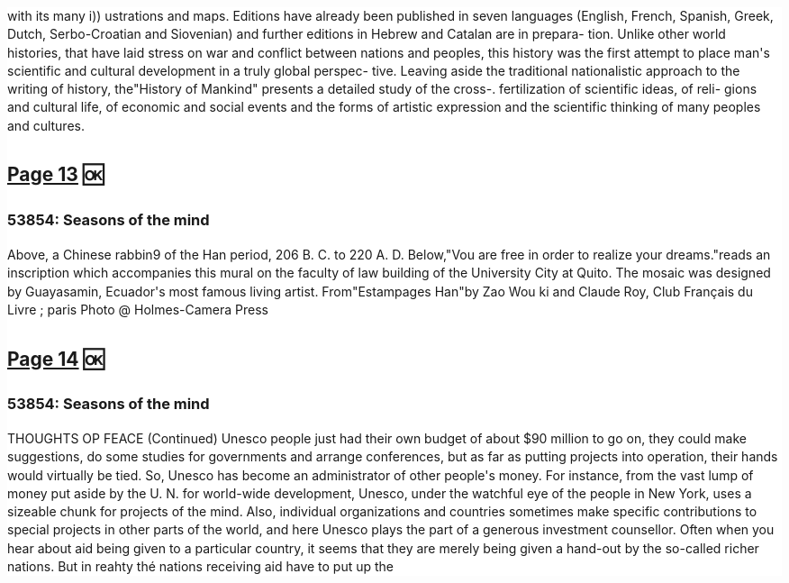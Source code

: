 with its many i)) ustrations and maps.
Editions have already been published in
seven languages (English, French,
Spanish, Greek, Dutch, Serbo-Croatian
and Siovenian) and further editions in
Hebrew and Catalan are in prepara-
tion. Unlike other world histories,
that have laid stress on war and
conflict between nations and peoples,
this history was the first attempt to
place man's scientific and cultural
development in a truly global perspec-
tive. Leaving aside the traditional
nationalistic approach to the writing
of history, the"History of Mankind"
presents a detailed study of the cross-.
fertilization of scientific ideas, of reli-
gions and cultural life, of economic
and social events and the forms of
artistic expression and the scientific
thinking of many peoples and cultures.
## [Page 13](https://demo.humlab.umu.se/courier/053853engo.pdf#page=13) 🆗
### 53854: Seasons of the mind
Above, a Chinese rabbin9 of the Han period, 206 B. C. to 220 A. D. Below,"Vou are free
in order to realize your dreams."reads an inscription which accompanies this mural on the
faculty of law building of the University City at Quito. The mosaic was designed by Guayasamin,
Ecuador's most famous living artist.
From"Estampages Han"by Zao Wou ki and Claude Roy, Club Français du Livre ; paris
Photo &commat; Holmes-Camera Press
## [Page 14](https://demo.humlab.umu.se/courier/053853engo.pdf#page=14) 🆗
### 53854: Seasons of the mind
THOUGHTS OP FEACE (Continued)
Unesco people just had their own
budget of about $90 million to go on,
they could make suggestions, do some
studies for governments and arrange
conferences, but as far as putting
projects into operation, their hands
would virtually be tied. So, Unesco
has become an administrator of other
people's money. For instance, from
the vast lump of money put aside by
the U. N. for world-wide development,
Unesco, under the watchful eye of the
people in New York, uses a sizeable
chunk for projects of the mind.
Also, individual organizations and
countries sometimes make specific
contributions to special projects in
other parts of the world, and here
Unesco plays the part of a generous
investment counsellor.
Often when you hear about aid
being given to a particular country,
it seems that they are merely being
given a hand-out by the so-called
richer nations. But in reahty thé nations
receiving aid have to put up the